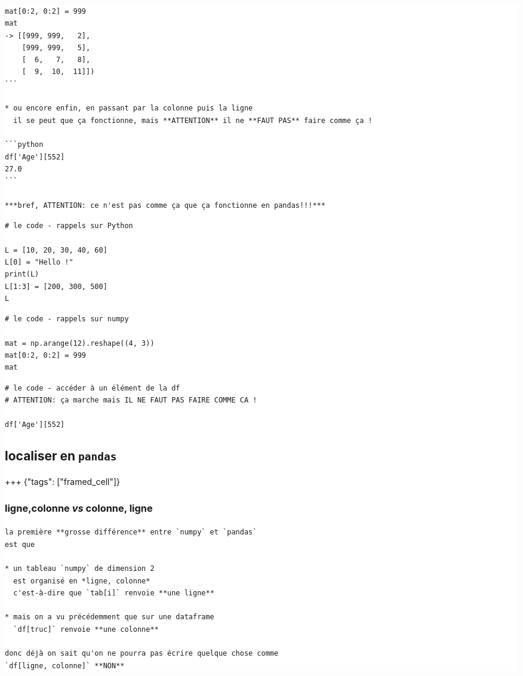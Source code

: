 ````{admonition} →
mat[0:2, 0:2] = 999
mat
-> [[999, 999,   2],
    [999, 999,   5],
    [  6,   7,   8],
    [  9,  10,  11]])
```

* ou encore enfin, en passant par la colonne puis la ligne  
  il se peut que ça fonctionne, mais **ATTENTION** il ne **FAUT PAS** faire comme ça !

```python
df['Age'][552]
27.0
```

***bref, ATTENTION: ce n'est pas comme ça que ça fonctionne en pandas!!!***
````

```{code-cell} ipython3
# le code - rappels sur Python

L = [10, 20, 30, 40, 60]
L[0] = "Hello !"
print(L)
L[1:3] = [200, 300, 500]
L
```

```{code-cell} ipython3
# le code - rappels sur numpy

mat = np.arange(12).reshape((4, 3))
mat[0:2, 0:2] = 999
mat
```

```{code-cell} ipython3
# le code - accéder à un élément de la df 
# ATTENTION: ça marche mais IL NE FAUT PAS FAIRE COMME CA !

df['Age'][552]
```

## localiser en `pandas`

+++ {"tags": ["framed_cell"]}

### ligne,colonne *vs* colonne, ligne

````{admonition} →
la première **grosse différence** entre `numpy` et `pandas`  
est que

* un tableau `numpy` de dimension 2  
  est organisé en *ligne, colonne*  
  c'est-à-dire que `tab[i]` renvoie **une ligne**

* mais on a vu précédemment que sur une dataframe  
  `df[truc]` renvoie **une colonne**  

donc déjà on sait qu'on ne pourra pas écrire quelque chose comme  
`df[ligne, colonne]` **NON**
````
